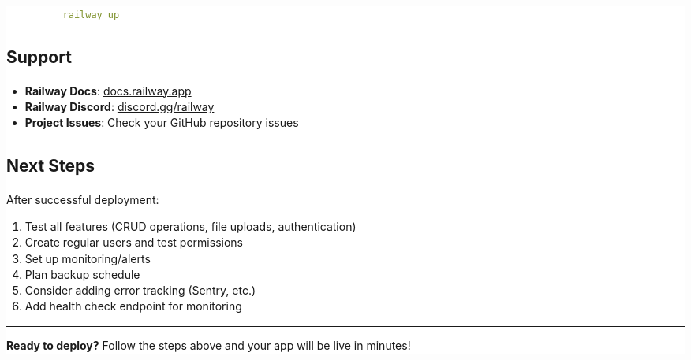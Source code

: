 ```yaml
          railway up
```

## Support

- **Railway Docs**: [docs.railway.app](https://docs.railway.app)
- **Railway Discord**: [discord.gg/railway](https://discord.gg/railway)
- **Project Issues**: Check your GitHub repository issues

## Next Steps

After successful deployment:
1. Test all features (CRUD operations, file uploads, authentication)
2. Create regular users and test permissions
3. Set up monitoring/alerts
4. Plan backup schedule
5. Consider adding error tracking (Sentry, etc.)
6. Add health check endpoint for monitoring

---

**Ready to deploy?** Follow the steps above and your app will be live in minutes!
